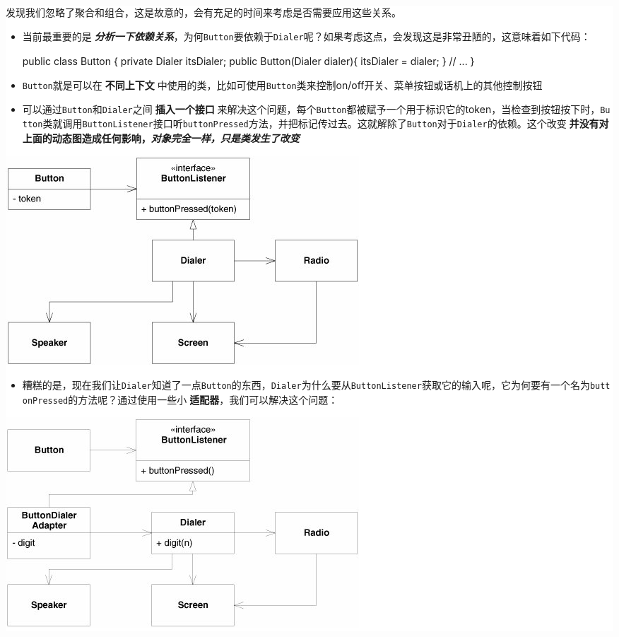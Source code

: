 发现我们忽略了聚合和组合，这是故意的，会有充足的时间来考虑是否需要应用这些关系。

- 当前最重要的是 __*分析一下依赖关系*__，为何`Button`要依赖于`Dialer`呢？如果考虑这点，会发现这是非常丑陋的，这意味着如下代码：



    public class Button {
        private Dialer itsDialer;
        public Button(Dialer dialer){
            itsDialer = dialer;
        }
        // ...
    }

- `Button`就是可以在 __不同上下文__ 中使用的类，比如可使用`Button`类来控制on/off开关、菜单按钮或话机上的其他控制按钮

- 可以通过`Button`和`Dialer`之间 __插入一个接口__ 来解决这个问题，每个`Button`都被赋予一个用于标识它的token，当检查到按钮按下时，`Button`类就调用`ButtonListener`接口听`buttonPressed`方法，并把标记传过去。这就解除了`Button`对于`Dialer`的依赖。这个改变 __并没有对上面的动态图造成任何影响，*对象完全一样，只是类发生了改变*__

![effective_uml_11](../../imgs/effective_uml_11.png)

- 糟糕的是，现在我们让`Dialer`知道了一点`Button`的东西，`Dialer`为什么要从`ButtonListener`获取它的输入呢，它为何要有一个名为`buttonPressed`的方法呢？通过使用一些小 __适配器__，我们可以解决这个问题：

![effective_uml_12](../../imgs/effective_uml_12.png)
